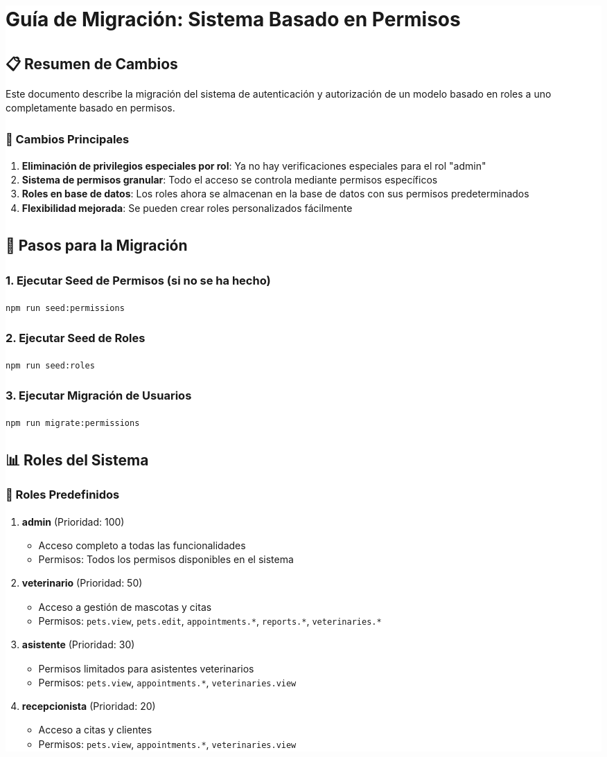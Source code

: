 # Guía de Migración: Sistema Basado en Permisos

## 📋 Resumen de Cambios

Este documento describe la migración del sistema de autenticación y autorización de un modelo basado en roles a uno completamente basado en permisos.

### 🔄 Cambios Principales

1. **Eliminación de privilegios especiales por rol**: Ya no hay verificaciones especiales para el rol "admin"
2. **Sistema de permisos granular**: Todo el acceso se controla mediante permisos específicos
3. **Roles en base de datos**: Los roles ahora se almacenan en la base de datos con sus permisos predeterminados
4. **Flexibilidad mejorada**: Se pueden crear roles personalizados fácilmente

## 🚀 Pasos para la Migración

### 1. Ejecutar Seed de Permisos (si no se ha hecho)
```bash
npm run seed:permissions
```

### 2. Ejecutar Seed de Roles
```bash
npm run seed:roles
```

### 3. Ejecutar Migración de Usuarios
```bash
npm run migrate:permissions
```

## 📊 Roles del Sistema

### 🔧 Roles Predefinidos

1. **admin** (Prioridad: 100)
   - Acceso completo a todas las funcionalidades
   - Permisos: Todos los permisos disponibles en el sistema

2. **veterinario** (Prioridad: 50)
   - Acceso a gestión de mascotas y citas
   - Permisos: `pets.view`, `pets.edit`, `appointments.*`, `reports.*`, `veterinaries.*`

3. **asistente** (Prioridad: 30)
   - Permisos limitados para asistentes veterinarios
   - Permisos: `pets.view`, `appointments.*`, `veterinaries.view`

4. **recepcionista** (Prioridad: 20)
   - Acceso a citas y clientes
   - Permisos: `pets.view`, `appointments.*`, `veterinaries.view`
